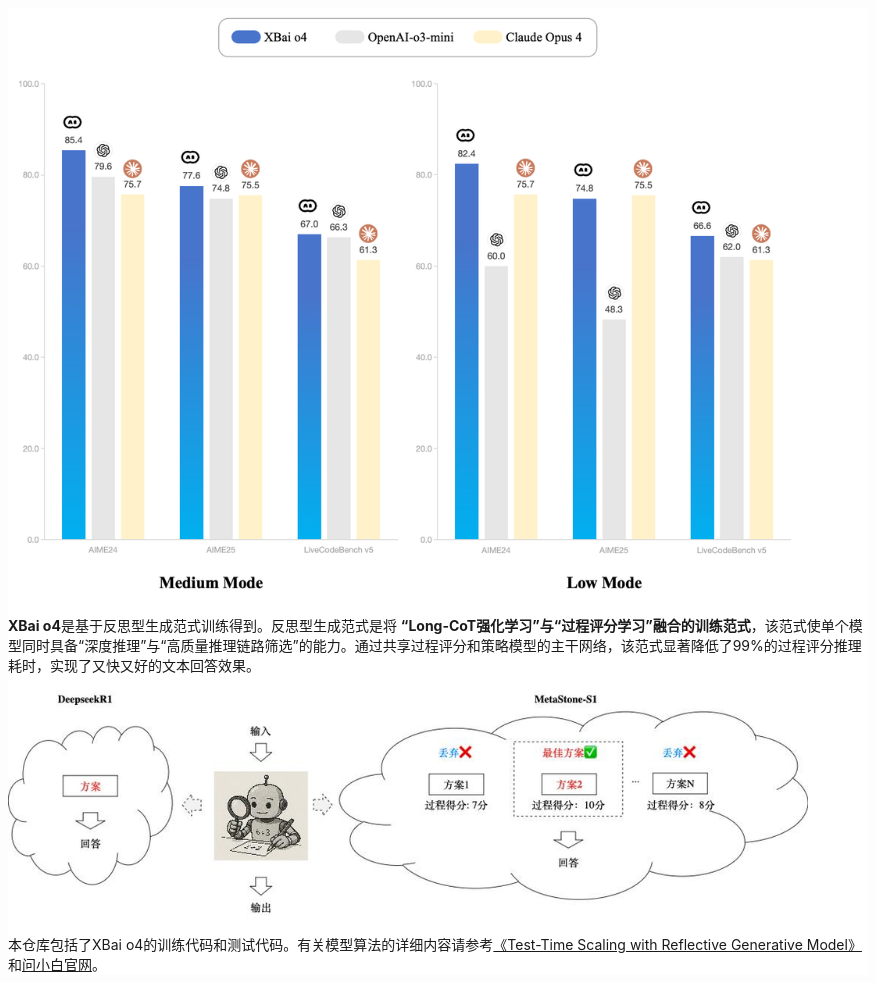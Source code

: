 <img src="./figures/performance.png" alt="Performance compared with OpenAI-o3-mini" width="800">

**XBai o4**是基于反思型生成范式训练得到。反思型生成范式是将 **“Long-CoT强化学习”与“过程评分学习”融合的训练范式**，该范式使单个模型同时具备“深度推理”与“高质量推理链路筛选”的能力。通过共享过程评分和策略模型的主干网络，该范式显著降低了99%的过程评分推理耗时，实现了又快又好的文本回答效果。

<img src="./figures/intro_zh.jpg" alt="Introduction" width="800">

本仓库包括了XBai o4的训练代码和测试代码。有关模型算法的详细内容请参考[《Test-Time Scaling with Reflective Generative Model》](https://arxiv.org/abs/2507.01951)和[问小白官网](https://www.wenxiaobai.com/)。
